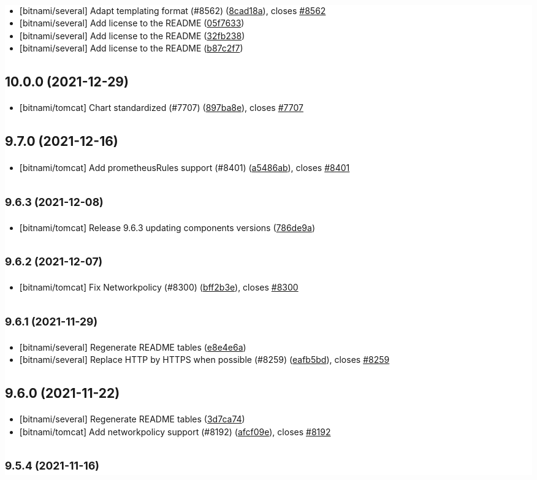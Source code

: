 * [bitnami/several] Adapt templating format (#8562) ([8cad18a](https://github.com/bitnami/charts/commit/8cad18aed9966a6f0208e5ad6cee46cb217f47ab)), closes [#8562](https://github.com/bitnami/charts/issues/8562)
* [bitnami/several] Add license to the README ([05f7633](https://github.com/bitnami/charts/commit/05f763372501d596e57db713dd53ff4ff3027cc4))
* [bitnami/several] Add license to the README ([32fb238](https://github.com/bitnami/charts/commit/32fb238e60a0affc6debd3142eaa3c3d9089ec2a))
* [bitnami/several] Add license to the README ([b87c2f7](https://github.com/bitnami/charts/commit/b87c2f7899d48a8b02c506765e6ae82937e9ba3f))

## 10.0.0 (2021-12-29)

* [bitnami/tomcat] Chart standardized (#7707) ([897ba8e](https://github.com/bitnami/charts/commit/897ba8e0bd0362284decb53dd7f184c8988d4591)), closes [#7707](https://github.com/bitnami/charts/issues/7707)

## 9.7.0 (2021-12-16)

* [bitnami/tomcat] Add prometheusRules support (#8401) ([a5486ab](https://github.com/bitnami/charts/commit/a5486ab00d34858777e3129144bf7f7d9e14358e)), closes [#8401](https://github.com/bitnami/charts/issues/8401)

## <small>9.6.3 (2021-12-08)</small>

* [bitnami/tomcat] Release 9.6.3 updating components versions ([786de9a](https://github.com/bitnami/charts/commit/786de9a854fced57b781d2758dbce5062cdeb302))

## <small>9.6.2 (2021-12-07)</small>

* [bitnami/tomcat] Fix Networkpolicy (#8300) ([bff2b3e](https://github.com/bitnami/charts/commit/bff2b3ec9e487d4cbad7c61ea40f2ce300fcbe9a)), closes [#8300](https://github.com/bitnami/charts/issues/8300)

## <small>9.6.1 (2021-11-29)</small>

* [bitnami/several] Regenerate README tables ([e8e4e6a](https://github.com/bitnami/charts/commit/e8e4e6a9f7c924bcdab52f269cb60dbfeef840a9))
* [bitnami/several] Replace HTTP by HTTPS when possible (#8259) ([eafb5bd](https://github.com/bitnami/charts/commit/eafb5bd5a2cc3aaf04fc1e8ebedd73f420d76864)), closes [#8259](https://github.com/bitnami/charts/issues/8259)

## 9.6.0 (2021-11-22)

* [bitnami/several] Regenerate README tables ([3d7ca74](https://github.com/bitnami/charts/commit/3d7ca74b3b732b0620497ae7b399545117510209))
* [bitnami/tomcat] Add networkpolicy support (#8192) ([afcf09e](https://github.com/bitnami/charts/commit/afcf09ef8adc6167b11d65978758c5d2bbcabf3a)), closes [#8192](https://github.com/bitnami/charts/issues/8192)

## <small>9.5.4 (2021-11-16)</small>
